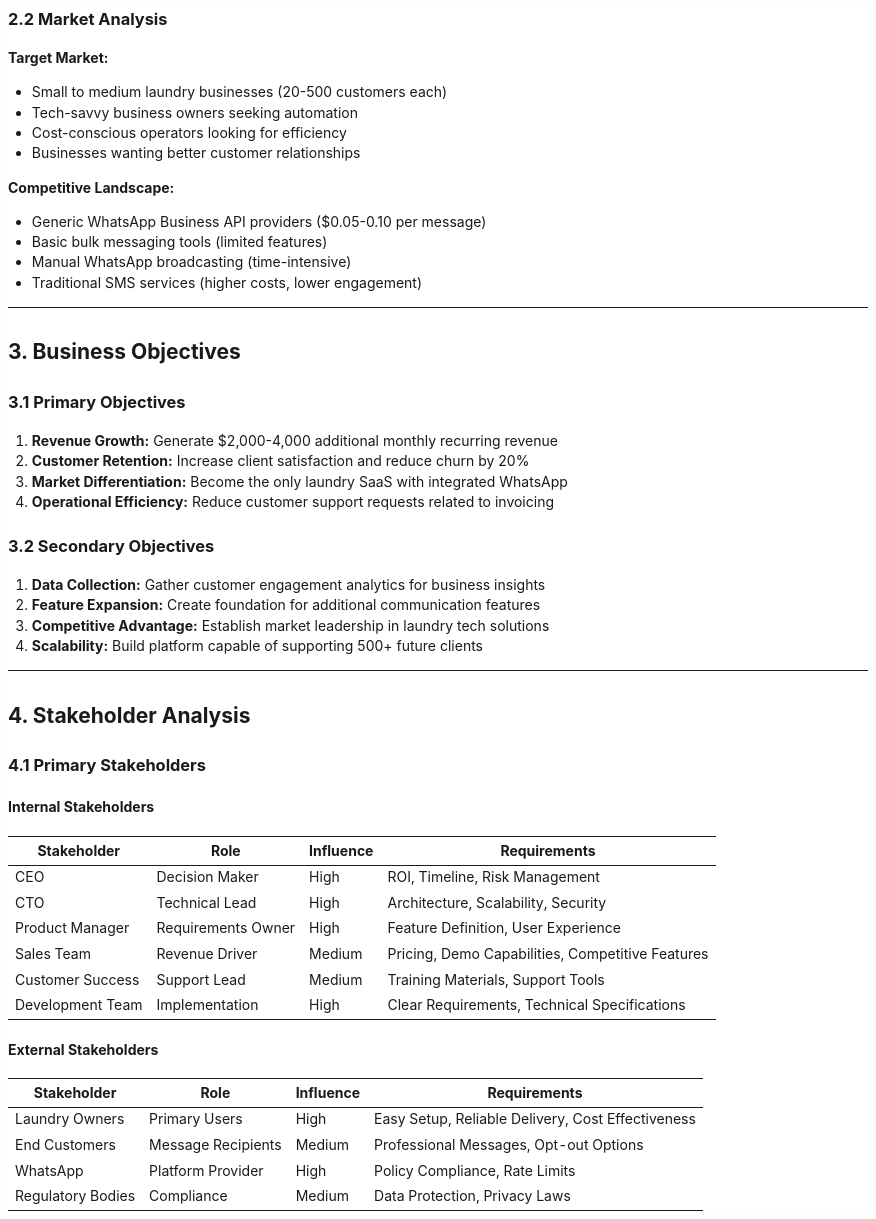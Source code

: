 ### 2.2 Market Analysis
**Target Market:**
- Small to medium laundry businesses (20-500 customers each)
- Tech-savvy business owners seeking automation
- Cost-conscious operators looking for efficiency
- Businesses wanting better customer relationships

**Competitive Landscape:**
- Generic WhatsApp Business API providers ($0.05-0.10 per message)
- Basic bulk messaging tools (limited features)
- Manual WhatsApp broadcasting (time-intensive)
- Traditional SMS services (higher costs, lower engagement)

---

## 3. Business Objectives

### 3.1 Primary Objectives
1. **Revenue Growth:** Generate $2,000-4,000 additional monthly recurring revenue
2. **Customer Retention:** Increase client satisfaction and reduce churn by 20%
3. **Market Differentiation:** Become the only laundry SaaS with integrated WhatsApp
4. **Operational Efficiency:** Reduce customer support requests related to invoicing

### 3.2 Secondary Objectives
1. **Data Collection:** Gather customer engagement analytics for business insights
2. **Feature Expansion:** Create foundation for additional communication features
3. **Competitive Advantage:** Establish market leadership in laundry tech solutions
4. **Scalability:** Build platform capable of supporting 500+ future clients

---

## 4. Stakeholder Analysis

### 4.1 Primary Stakeholders

#### Internal Stakeholders
| Stakeholder | Role | Influence | Requirements |
|-------------|------|-----------|--------------|
| CEO | Decision Maker | High | ROI, Timeline, Risk Management |
| CTO | Technical Lead | High | Architecture, Scalability, Security |
| Product Manager | Requirements Owner | High | Feature Definition, User Experience |
| Sales Team | Revenue Driver | Medium | Pricing, Demo Capabilities, Competitive Features |
| Customer Success | Support Lead | Medium | Training Materials, Support Tools |
| Development Team | Implementation | High | Clear Requirements, Technical Specifications |

#### External Stakeholders
| Stakeholder | Role | Influence | Requirements |
|-------------|------|-----------|--------------|
| Laundry Owners | Primary Users | High | Easy Setup, Reliable Delivery, Cost Effectiveness |
| End Customers | Message Recipients | Medium | Professional Messages, Opt-out Options |
| WhatsApp | Platform Provider | High | Policy Compliance, Rate Limits |
| Regulatory Bodies | Compliance | Medium | Data Protection, Privacy Laws |
